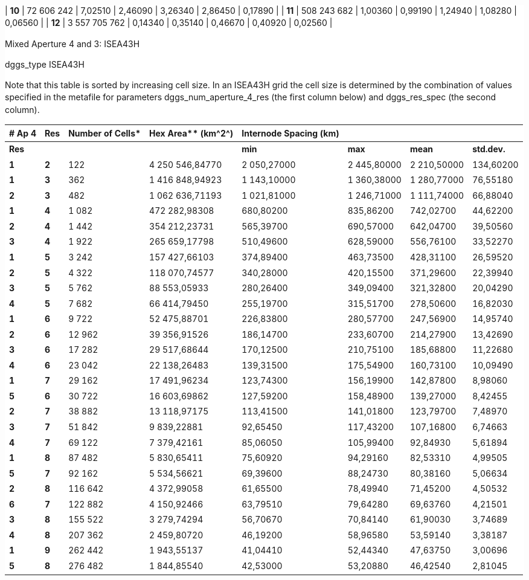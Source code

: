 | **10**  | 72 606 242            | 7,02510                  | 2,46090                    | 3,26340     | 2,86450     | 0,17890      |
| **11**  | 508 243 682           | 1,00360                  | 0,99190                    | 1,24940     | 1,08280     | 0,06560      |
| **12**  | 3 557 705 762         | 0,14340                  | 0,35140                    | 0,46670     | 0,40920     | 0,02560      |

<span id="_Toc19" class="anchor"></span>Mixed Aperture 4 and 3: ISEA43H

dggs_type ISEA43H

Note that this table is sorted by increasing cell size. In an ISEA43H
grid the cell size is determined by the combination of values specified
in the metafile for parameters dggs_num_aperture_4\_res (the first
column below) and dggs_res_spec (the second column).

| **\# Ap 4** | **Res** | **Number of Cells\*** | **Hex Area\*\* (km^2^)** | **Internode Spacing (km)** |             |             |              |
|------|----|------------|-------------|----------|----------|----------|---------|
| **Res**     |         |                       |                          | **min**                    | **max**     | **mean**    | **std.dev.** |
| **1**       | **2**   | 122                   | 4 250 546,84770          | 2 050,27000                | 2 445,80000 | 2 210,50000 | 134,60200    |
| **1**       | **3**   | 362                   | 1 416 848,94923          | 1 143,10000                | 1 360,38000 | 1 280,77000 | 76,55180     |
| **2**       | **3**   | 482                   | 1 062 636,71193          | 1 021,81000                | 1 246,71000 | 1 111,74000 | 66,88040     |
| **1**       | **4**   | 1 082                 | 472 282,98308            | 680,80200                  | 835,86200   | 742,02700   | 44,62200     |
| **2**       | **4**   | 1 442                 | 354 212,23731            | 565,39700                  | 690,57000   | 642,04700   | 39,50560     |
| **3**       | **4**   | 1 922                 | 265 659,17798            | 510,49600                  | 628,59000   | 556,76100   | 33,52270     |
| **1**       | **5**   | 3 242                 | 157 427,66103            | 374,89400                  | 463,73500   | 428,31100   | 26,59520     |
| **2**       | **5**   | 4 322                 | 118 070,74577            | 340,28000                  | 420,15500   | 371,29600   | 22,39940     |
| **3**       | **5**   | 5 762                 | 88 553,05933             | 280,26400                  | 349,09400   | 321,32800   | 20,04290     |
| **4**       | **5**   | 7 682                 | 66 414,79450             | 255,19700                  | 315,51700   | 278,50600   | 16,82030     |
| **1**       | **6**   | 9 722                 | 52 475,88701             | 226,83800                  | 280,57700   | 247,56900   | 14,95740     |
| **2**       | **6**   | 12 962                | 39 356,91526             | 186,14700                  | 233,60700   | 214,27900   | 13,42690     |
| **3**       | **6**   | 17 282                | 29 517,68644             | 170,12500                  | 210,75100   | 185,68800   | 11,22680     |
| **4**       | **6**   | 23 042                | 22 138,26483             | 139,31500                  | 175,54900   | 160,73100   | 10,09490     |
| **1**       | **7**   | 29 162                | 17 491,96234             | 123,74300                  | 156,19900   | 142,87800   | 8,98060      |
| **5**       | **6**   | 30 722                | 16 603,69862             | 127,59200                  | 158,48900   | 139,27000   | 8,42455      |
| **2**       | **7**   | 38 882                | 13 118,97175             | 113,41500                  | 141,01800   | 123,79700   | 7,48970      |
| **3**       | **7**   | 51 842                | 9 839,22881              | 92,65450                   | 117,43200   | 107,16800   | 6,74663      |
| **4**       | **7**   | 69 122                | 7 379,42161              | 85,06050                   | 105,99400   | 92,84930    | 5,61894      |
| **1**       | **8**   | 87 482                | 5 830,65411              | 75,60920                   | 94,29160    | 82,53310    | 4,99505      |
| **5**       | **7**   | 92 162                | 5 534,56621              | 69,39600                   | 88,24730    | 80,38160    | 5,06634      |
| **2**       | **8**   | 116 642               | 4 372,99058              | 61,65500                   | 78,49940    | 71,45200    | 4,50532      |
| **6**       | **7**   | 122 882               | 4 150,92466              | 63,79510                   | 79,64280    | 69,63760    | 4,21501      |
| **3**       | **8**   | 155 522               | 3 279,74294              | 56,70670                   | 70,84140    | 61,90030    | 3,74689      |
| **4**       | **8**   | 207 362               | 2 459,80720              | 46,19200                   | 58,96580    | 53,59140    | 3,38187      |
| **1**       | **9**   | 262 442               | 1 943,55137              | 41,04410                   | 52,44340    | 47,63750    | 3,00696      |
| **5**       | **8**   | 276 482               | 1 844,85540              | 42,53000                   | 53,20880    | 46,42540    | 2,81045      |